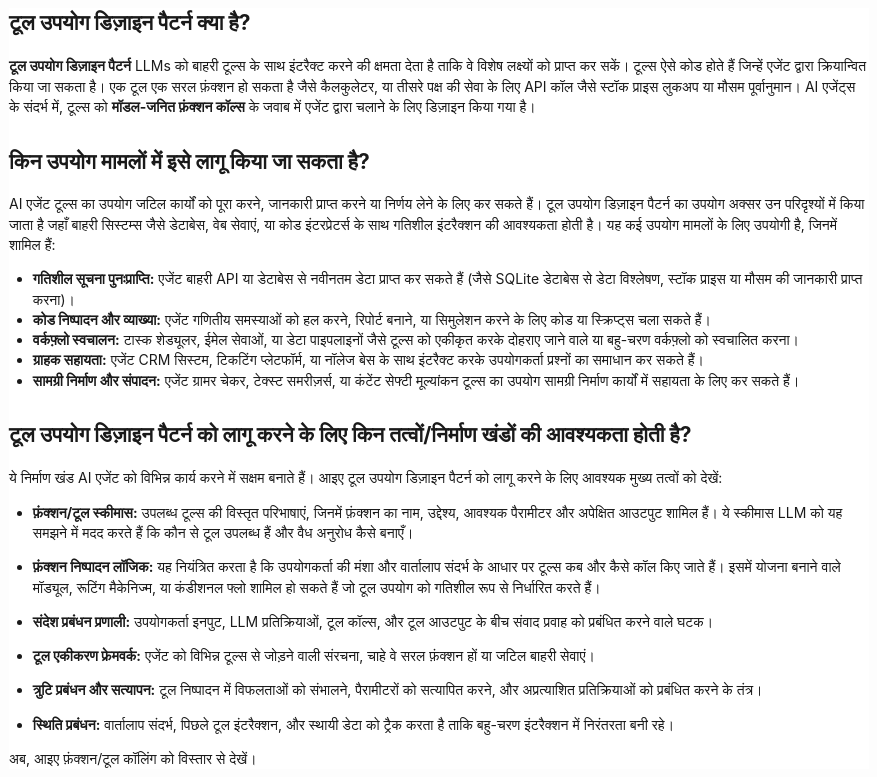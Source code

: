 ## टूल उपयोग डिज़ाइन पैटर्न क्या है?

**टूल उपयोग डिज़ाइन पैटर्न** LLMs को बाहरी टूल्स के साथ इंटरैक्ट करने की क्षमता देता है ताकि वे विशेष लक्ष्यों को प्राप्त कर सकें। टूल्स ऐसे कोड होते हैं जिन्हें एजेंट द्वारा क्रियान्वित किया जा सकता है। एक टूल एक सरल फ़ंक्शन हो सकता है जैसे कैलकुलेटर, या तीसरे पक्ष की सेवा के लिए API कॉल जैसे स्टॉक प्राइस लुकअप या मौसम पूर्वानुमान। AI एजेंट्स के संदर्भ में, टूल्स को **मॉडल-जनित फ़ंक्शन कॉल्स** के जवाब में एजेंट द्वारा चलाने के लिए डिज़ाइन किया गया है।

## किन उपयोग मामलों में इसे लागू किया जा सकता है?

AI एजेंट टूल्स का उपयोग जटिल कार्यों को पूरा करने, जानकारी प्राप्त करने या निर्णय लेने के लिए कर सकते हैं। टूल उपयोग डिज़ाइन पैटर्न का उपयोग अक्सर उन परिदृश्यों में किया जाता है जहाँ बाहरी सिस्टम्स जैसे डेटाबेस, वेब सेवाएं, या कोड इंटरप्रेटर्स के साथ गतिशील इंटरैक्शन की आवश्यकता होती है। यह कई उपयोग मामलों के लिए उपयोगी है, जिनमें शामिल हैं:

- **गतिशील सूचना पुनःप्राप्ति:** एजेंट बाहरी API या डेटाबेस से नवीनतम डेटा प्राप्त कर सकते हैं (जैसे SQLite डेटाबेस से डेटा विश्लेषण, स्टॉक प्राइस या मौसम की जानकारी प्राप्त करना)।
- **कोड निष्पादन और व्याख्या:** एजेंट गणितीय समस्याओं को हल करने, रिपोर्ट बनाने, या सिमुलेशन करने के लिए कोड या स्क्रिप्ट्स चला सकते हैं।
- **वर्कफ़्लो स्वचालन:** टास्क शेड्यूलर, ईमेल सेवाओं, या डेटा पाइपलाइनों जैसे टूल्स को एकीकृत करके दोहराए जाने वाले या बहु-चरण वर्कफ़्लो को स्वचालित करना।
- **ग्राहक सहायता:** एजेंट CRM सिस्टम, टिकटिंग प्लेटफॉर्म, या नॉलेज बेस के साथ इंटरैक्ट करके उपयोगकर्ता प्रश्नों का समाधान कर सकते हैं।
- **सामग्री निर्माण और संपादन:** एजेंट ग्रामर चेकर, टेक्स्ट समरीज़र्स, या कंटेंट सेफ्टी मूल्यांकन टूल्स का उपयोग सामग्री निर्माण कार्यों में सहायता के लिए कर सकते हैं।

## टूल उपयोग डिज़ाइन पैटर्न को लागू करने के लिए किन तत्वों/निर्माण खंडों की आवश्यकता होती है?

ये निर्माण खंड AI एजेंट को विभिन्न कार्य करने में सक्षम बनाते हैं। आइए टूल उपयोग डिज़ाइन पैटर्न को लागू करने के लिए आवश्यक मुख्य तत्वों को देखें:

- **फ़ंक्शन/टूल स्कीमास:** उपलब्ध टूल्स की विस्तृत परिभाषाएं, जिनमें फ़ंक्शन का नाम, उद्देश्य, आवश्यक पैरामीटर और अपेक्षित आउटपुट शामिल हैं। ये स्कीमास LLM को यह समझने में मदद करते हैं कि कौन से टूल उपलब्ध हैं और वैध अनुरोध कैसे बनाएँ।

- **फ़ंक्शन निष्पादन लॉजिक:** यह नियंत्रित करता है कि उपयोगकर्ता की मंशा और वार्तालाप संदर्भ के आधार पर टूल्स कब और कैसे कॉल किए जाते हैं। इसमें योजना बनाने वाले मॉड्यूल, रूटिंग मैकेनिज्म, या कंडीशनल फ्लो शामिल हो सकते हैं जो टूल उपयोग को गतिशील रूप से निर्धारित करते हैं।

- **संदेश प्रबंधन प्रणाली:** उपयोगकर्ता इनपुट, LLM प्रतिक्रियाओं, टूल कॉल्स, और टूल आउटपुट के बीच संवाद प्रवाह को प्रबंधित करने वाले घटक।

- **टूल एकीकरण फ्रेमवर्क:** एजेंट को विभिन्न टूल्स से जोड़ने वाली संरचना, चाहे वे सरल फ़ंक्शन हों या जटिल बाहरी सेवाएं।

- **त्रुटि प्रबंधन और सत्यापन:** टूल निष्पादन में विफलताओं को संभालने, पैरामीटरों को सत्यापित करने, और अप्रत्याशित प्रतिक्रियाओं को प्रबंधित करने के तंत्र।

- **स्थिति प्रबंधन:** वार्तालाप संदर्भ, पिछले टूल इंटरैक्शन, और स्थायी डेटा को ट्रैक करता है ताकि बहु-चरण इंटरैक्शन में निरंतरता बनी रहे।

अब, आइए फ़ंक्शन/टूल कॉलिंग को विस्तार से देखें।
